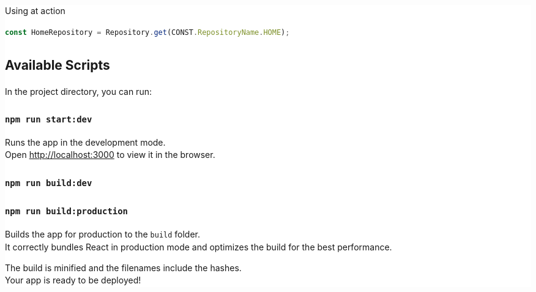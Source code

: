 Using at action
```js
const HomeRepository = Repository.get(CONST.RepositoryName.HOME);
```

## Available Scripts

In the project directory, you can run:

### `npm run start:dev`

Runs the app in the development mode.<br>
Open [http://localhost:3000](http://localhost:3000) to view it in the browser.

### `npm run build:dev`
### `npm run build:production`

Builds the app for production to the `build` folder.<br>
It correctly bundles React in production mode and optimizes the build for the best performance.

The build is minified and the filenames include the hashes.<br>
Your app is ready to be deployed!